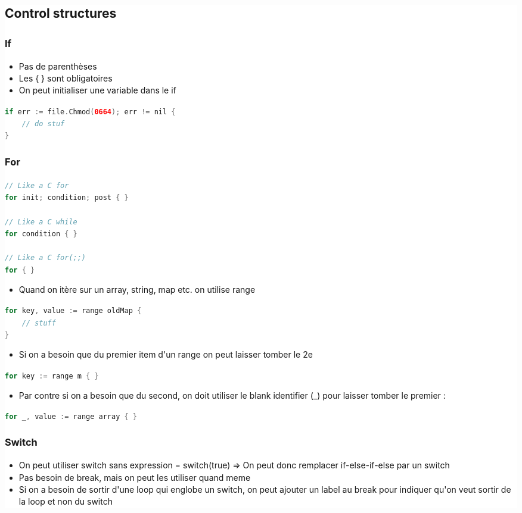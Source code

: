 ## Control structures

### If

- Pas de parenthèses
- Les  { } sont obligatoires
- On peut initialiser une variable dans le if

```kotlin
if err := file.Chmod(0664); err != nil {
	// do stuf
}
```

### For

```kotlin
// Like a C for
for init; condition; post { }

// Like a C while
for condition { }

// Like a C for(;;)
for { }
```

- Quand on itère sur un array, string, map etc. on utilise range

```kotlin
for key, value := range oldMap {
	// stuff
}
```

- Si on a besoin que du premier item d'un range on peut laisser tomber le 2e

```kotlin
for key := range m { }
```

- Par contre si on a besoin que du second, on doit utiliser le blank identifier (_) pour laisser tomber le premier :

```kotlin
for _, value := range array { }
```

### Switch

- On peut utiliser switch sans expression = switch(true) ⇒ On peut donc remplacer if-else-if-else par un switch
- Pas besoin de break, mais on peut les utiliser quand meme
- Si on a besoin de sortir d'une loop qui englobe un switch, on peut ajouter un label au break pour indiquer qu'on veut sortir de la loop et non du switch
